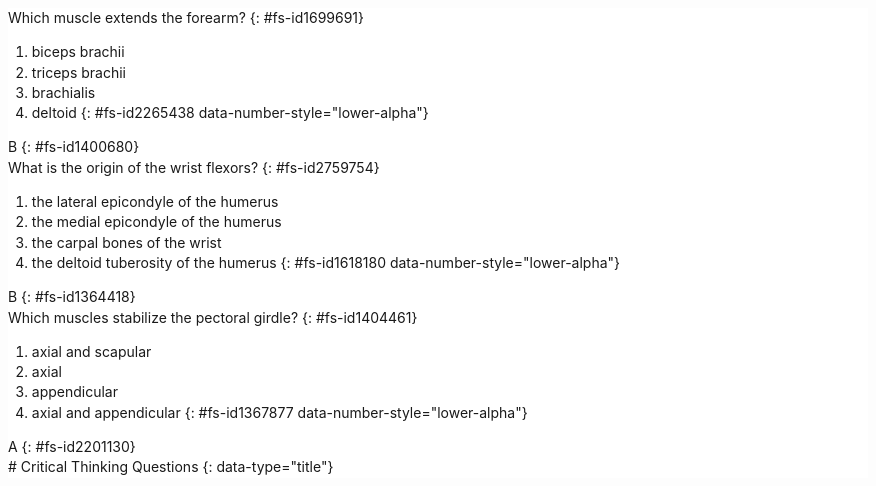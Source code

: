 </div>
</div>
<div data-type="exercise" id="fs-id2044616">
<div data-type="problem" id="fs-id1699690" markdown="1">
Which muscle extends the forearm?
{: #fs-id1699691}

1.  biceps brachii
2.  triceps brachii
3.  brachialis
4.  deltoid
{: #fs-id2265438 data-number-style="lower-alpha"}

</div>
<div data-type="solution" id="fs-id2414307" data-label="" markdown="1">
B
{: #fs-id1400680}

</div>
</div>
<div data-type="exercise" id="fs-id1854434">
<div data-type="problem" id="fs-id2001780" markdown="1">
What is the origin of the wrist flexors?
{: #fs-id2759754}

1.  the lateral epicondyle of the humerus
2.  the medial epicondyle of the humerus
3.  the carpal bones of the wrist
4.  the deltoid tuberosity of the humerus
{: #fs-id1618180 data-number-style="lower-alpha"}

</div>
<div data-type="solution" id="fs-id2139375" data-label="" markdown="1">
B
{: #fs-id1364418}

</div>
</div>
<div data-type="exercise" id="fs-id1850372">
<div data-type="problem" id="fs-id1404460" markdown="1">
Which muscles stabilize the pectoral girdle?
{: #fs-id1404461}

1.  axial and scapular
2.  axial
3.  appendicular
4.  axial and appendicular
{: #fs-id1367877 data-number-style="lower-alpha"}

</div>
<div data-type="solution" id="fs-id2606627" data-label="" markdown="1">
A
{: #fs-id2201130}

</div>
</div>
</section>
<section data-depth="1" id="fs-id2763970" class="free-response" markdown="1">
# Critical Thinking Questions
{: data-type="title"}
